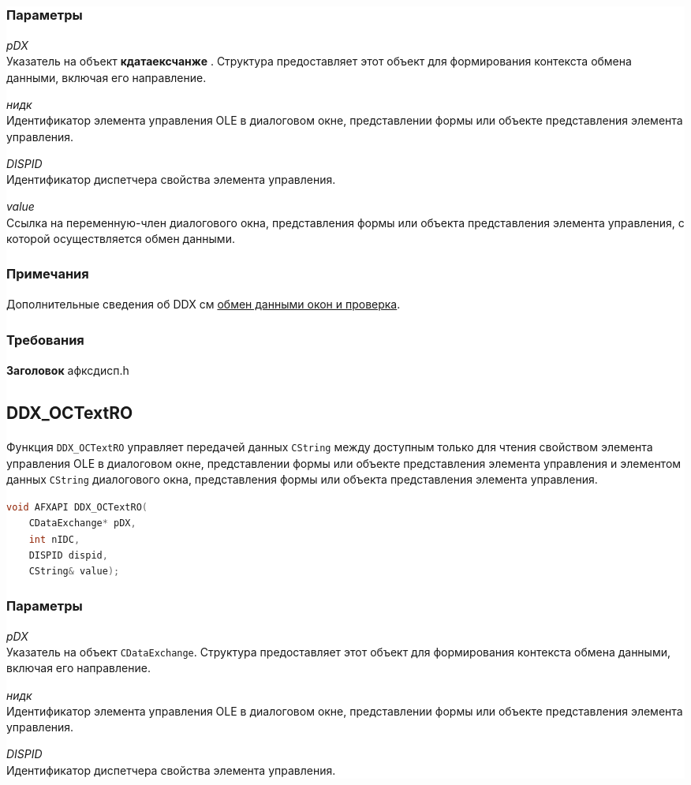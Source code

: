### <a name="parameters"></a>Параметры

*pDX*<br/>
Указатель на объект **кдатаексчанже** . Структура предоставляет этот объект для формирования контекста обмена данными, включая его направление.

*нидк*<br/>
Идентификатор элемента управления OLE в диалоговом окне, представлении формы или объекте представления элемента управления.

*DISPID*<br/>
Идентификатор диспетчера свойства элемента управления.

*value*<br/>
Ссылка на переменную-член диалогового окна, представления формы или объекта представления элемента управления, с которой осуществляется обмен данными.

### <a name="remarks"></a>Примечания

Дополнительные сведения об DDX см [обмен данными окон и проверка](../../mfc/dialog-data-exchange-and-validation.md).

### <a name="requirements"></a>Требования

  **Заголовок** афксдисп.h

## <a name="ddx_octextro"></a><a name="ddx_octextro"></a> DDX_OCTextRO

Функция `DDX_OCTextRO` управляет передачей данных `CString` между доступным только для чтения свойством элемента управления OLE в диалоговом окне, представлении формы или объекте представления элемента управления и элементом данных `CString` диалогового окна, представления формы или объекта представления элемента управления.

```cpp
void AFXAPI DDX_OCTextRO(
    CDataExchange* pDX,
    int nIDC,
    DISPID dispid,
    CString& value);
```

### <a name="parameters"></a>Параметры

*pDX*<br/>
Указатель на объект `CDataExchange`. Структура предоставляет этот объект для формирования контекста обмена данными, включая его направление.

*нидк*<br/>
Идентификатор элемента управления OLE в диалоговом окне, представлении формы или объекте представления элемента управления.

*DISPID*<br/>
Идентификатор диспетчера свойства элемента управления.
